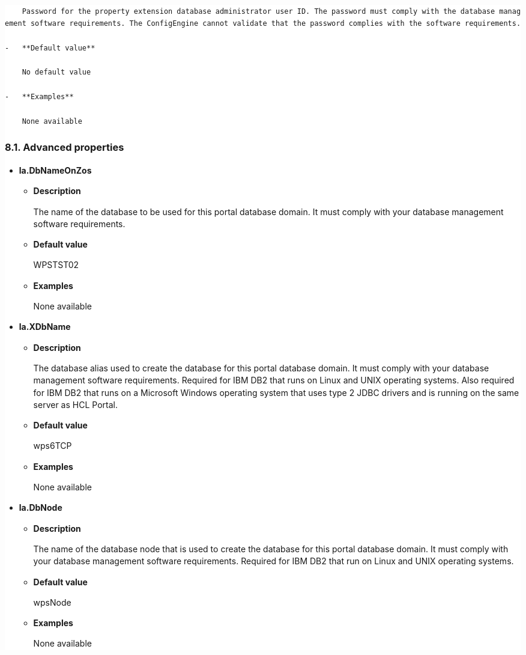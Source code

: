         Password for the property extension database administrator user ID. The password must comply with the database management software requirements. The ConfigEngine cannot validate that the password complies with the software requirements.

    -   **Default value**

        No default value

    -   **Examples**

        None available


### 8.1. Advanced properties

-   **la.DbNameOnZos**

    -   **Description**

        The name of the database to be used for this portal database domain. It must comply with your database management software requirements.

    -   **Default value**

        WPSTST02

    -   **Examples**

        None available

-   **la.XDbName**

    -   **Description**

        The database alias used to create the database for this portal database domain. It must comply with your database management software requirements. Required for IBM DB2 that runs on Linux and UNIX operating systems. Also required for IBM DB2 that runs on a Microsoft Windows operating system that uses type 2 JDBC drivers and is running on the same server as HCL Portal.

    -   **Default value**

        wps6TCP

    -   **Examples**

        None available

-   **la.DbNode**

    -   **Description**

        The name of the database node that is used to create the database for this portal database domain. It must comply with your database management software requirements. Required for IBM DB2 that run on Linux and UNIX operating systems.

    -   **Default value**

        wpsNode

    -   **Examples**

        None available
